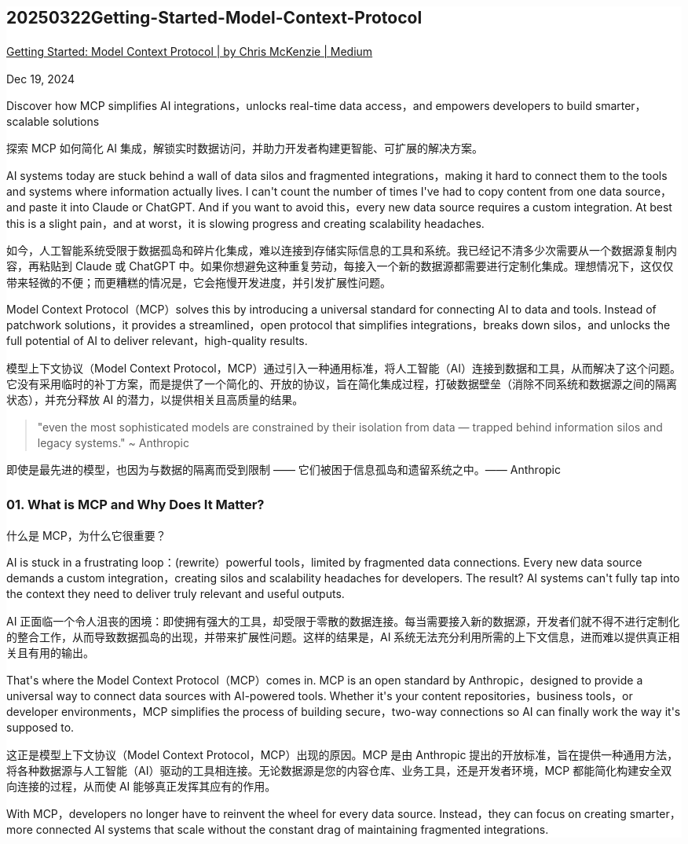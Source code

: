 ## 20250322Getting-Started-Model-Context-Protocol

[Getting Started: Model Context Protocol | by Chris McKenzie | Medium](https://medium.com/@kenzic/getting-started-model-context-protocol-e0a80dddff80)

Dec 19, 2024

Discover how MCP simplifies AI integrations，unlocks real-time data access，and empowers developers to build smarter，scalable solutions

探索 MCP 如何简化 AI 集成，解锁实时数据访问，并助力开发者构建更智能、可扩展的解决方案。

AI systems today are stuck behind a wall of data silos and fragmented integrations，making it hard to connect them to the tools and systems where information actually lives. I can't count the number of times I've had to copy content from one data source，and paste it into Claude or ChatGPT. And if you want to avoid this，every new data source requires a custom integration. At best this is a slight pain，and at worst，it is slowing progress and creating scalability headaches.

如今，人工智能系统受限于数据孤岛和碎片化集成，难以连接到存储实际信息的工具和系统。我已经记不清多少次需要从一个数据源复制内容，再粘贴到 Claude 或 ChatGPT 中。如果你想避免这种重复劳动，每接入一个新的数据源都需要进行定制化集成。理想情况下，这仅仅带来轻微的不便；而更糟糕的情况是，它会拖慢开发进度，并引发扩展性问题。

Model Context Protocol（MCP）solves this by introducing a universal standard for connecting AI to data and tools. Instead of patchwork solutions，it provides a streamlined，open protocol that simplifies integrations，breaks down silos，and unlocks the full potential of AI to deliver relevant，high-quality results.

模型上下文协议（Model Context Protocol，MCP）通过引入一种通用标准，将人工智能（AI）连接到数据和工具，从而解决了这个问题。它没有采用临时的补丁方案，而是提供了一个简化的、开放的协议，旨在简化集成过程，打破数据壁垒（消除不同系统和数据源之间的隔离状态），并充分释放 AI 的潜力，以提供相关且高质量的结果。

> "even the most sophisticated models are constrained by their isolation from data — trapped behind information silos and legacy systems." ~ Anthropic

即使是最先进的模型，也因为与数据的隔离而受到限制 —— 它们被困于信息孤岛和遗留系统之中。—— Anthropic

### 01. What is MCP and Why Does It Matter?

什么是 MCP，为什么它很重要？

AI is stuck in a frustrating loop：(rewrite）powerful tools，limited by fragmented data connections. Every new data source demands a custom integration，creating silos and scalability headaches for developers. The result? AI systems can't fully tap into the context they need to deliver truly relevant and useful outputs.

AI 正面临一个令人沮丧的困境：即使拥有强大的工具，却受限于零散的数据连接。每当需要接入新的数据源，开发者们就不得不进行定制化的整合工作，从而导致数据孤岛的出现，并带来扩展性问题。这样的结果是，AI 系统无法充分利用所需的上下文信息，进而难以提供真正相关且有用的输出。

That's where the Model Context Protocol（MCP）comes in. MCP is an open standard by Anthropic，designed to provide a universal way to connect data sources with AI-powered tools. Whether it's your content repositories，business tools，or developer environments，MCP simplifies the process of building secure，two-way connections so AI can finally work the way it's supposed to.

这正是模型上下文协议（Model Context Protocol，MCP）出现的原因。MCP 是由 Anthropic 提出的开放标准，旨在提供一种通用方法，将各种数据源与人工智能（AI）驱动的工具相连接。无论数据源是您的内容仓库、业务工具，还是开发者环境，MCP 都能简化构建安全双向连接的过程，从而使 AI 能够真正发挥其应有的作用。

With MCP，developers no longer have to reinvent the wheel for every data source. Instead，they can focus on creating smarter，more connected AI systems that scale without the constant drag of maintaining fragmented integrations.
